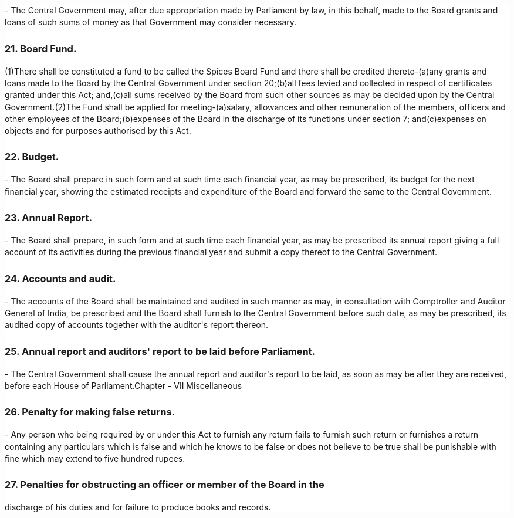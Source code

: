 \- The Central Government may, after due appropriation made by Parliament by
law, in this behalf, made to the Board grants and loans of such sums of money
as that Government may consider necessary.

### 21. Board Fund.

(1)There shall be constituted a fund to be called the Spices Board Fund and
there shall be credited thereto-(a)any grants and loans made to the Board by
the Central Government under section 20;(b)all fees levied and collected in
respect of certificates granted under this Act; and,(c)all sums received by
the Board from such other sources as may be decided upon by the Central
Government.(2)The Fund shall be applied for meeting-(a)salary, allowances and
other remuneration of the members, officers and other employees of the
Board;(b)expenses of the Board in the discharge of its functions under section
7; and(c)expenses on objects and for purposes authorised by this Act.

### 22. Budget.

\- The Board shall prepare in such form and at such time each financial year,
as may be prescribed, its budget for the next financial year, showing the
estimated receipts and expenditure of the Board and forward the same to the
Central Government.

### 23. Annual Report.

\- The Board shall prepare, in such form and at such time each financial year,
as may be prescribed its annual report giving a full account of its activities
during the previous financial year and submit a copy thereof to the Central
Government.

### 24. Accounts and audit.

\- The accounts of the Board shall be maintained and audited in such manner as
may, in consultation with Comptroller and Auditor General of India, be
prescribed and the Board shall furnish to the Central Government before such
date, as may be prescribed, its audited copy of accounts together with the
auditor's report thereon.

### 25. Annual report and auditors' report to be laid before Parliament.

\- The Central Government shall cause the annual report and auditor's report
to be laid, as soon as may be after they are received, before each House of
Parliament.Chapter - VII Miscellaneous

### 26. Penalty for making false returns.

\- Any person who being required by or under this Act to furnish any return
fails to furnish such return or furnishes a return containing any particulars
which is false and which he knows to be false or does not believe to be true
shall be punishable with fine which may extend to five hundred rupees.

### 27. Penalties for obstructing an officer or member of the Board in the
discharge of his duties and for failure to produce books and records.
